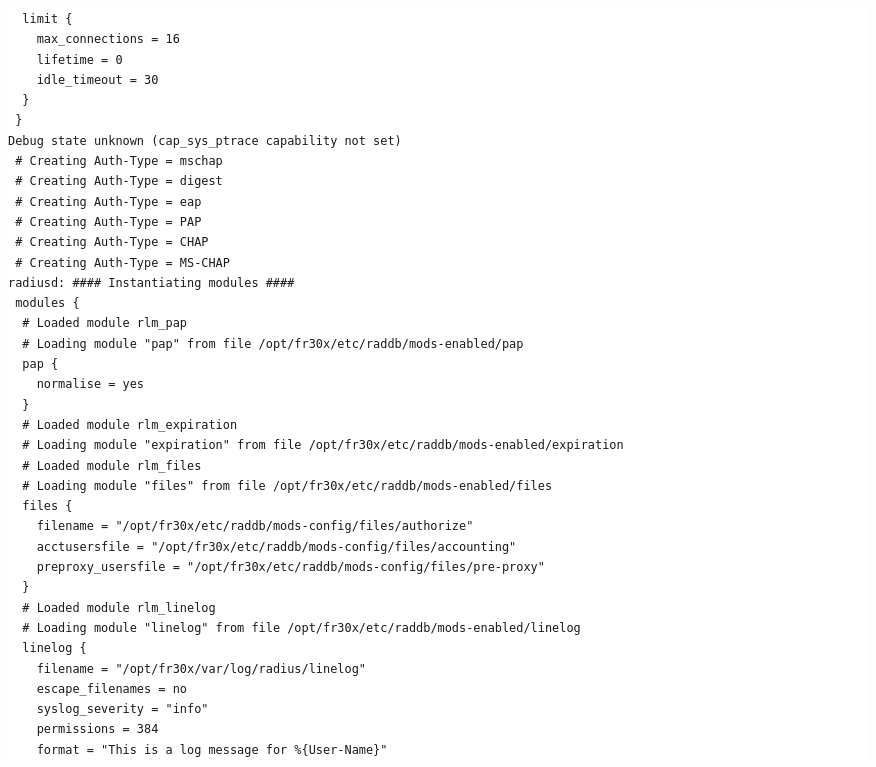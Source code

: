       limit {
      	max_connections = 16
      	lifetime = 0
      	idle_timeout = 30
      }
     }
    Debug state unknown (cap_sys_ptrace capability not set)
     # Creating Auth-Type = mschap
     # Creating Auth-Type = digest
     # Creating Auth-Type = eap
     # Creating Auth-Type = PAP
     # Creating Auth-Type = CHAP
     # Creating Auth-Type = MS-CHAP
    radiusd: #### Instantiating modules ####
     modules {
      # Loaded module rlm_pap
      # Loading module "pap" from file /opt/fr30x/etc/raddb/mods-enabled/pap
      pap {
      	normalise = yes
      }
      # Loaded module rlm_expiration
      # Loading module "expiration" from file /opt/fr30x/etc/raddb/mods-enabled/expiration
      # Loaded module rlm_files
      # Loading module "files" from file /opt/fr30x/etc/raddb/mods-enabled/files
      files {
      	filename = "/opt/fr30x/etc/raddb/mods-config/files/authorize"
      	acctusersfile = "/opt/fr30x/etc/raddb/mods-config/files/accounting"
      	preproxy_usersfile = "/opt/fr30x/etc/raddb/mods-config/files/pre-proxy"
      }
      # Loaded module rlm_linelog
      # Loading module "linelog" from file /opt/fr30x/etc/raddb/mods-enabled/linelog
      linelog {
      	filename = "/opt/fr30x/var/log/radius/linelog"
      	escape_filenames = no
      	syslog_severity = "info"
      	permissions = 384
      	format = "This is a log message for %{User-Name}"